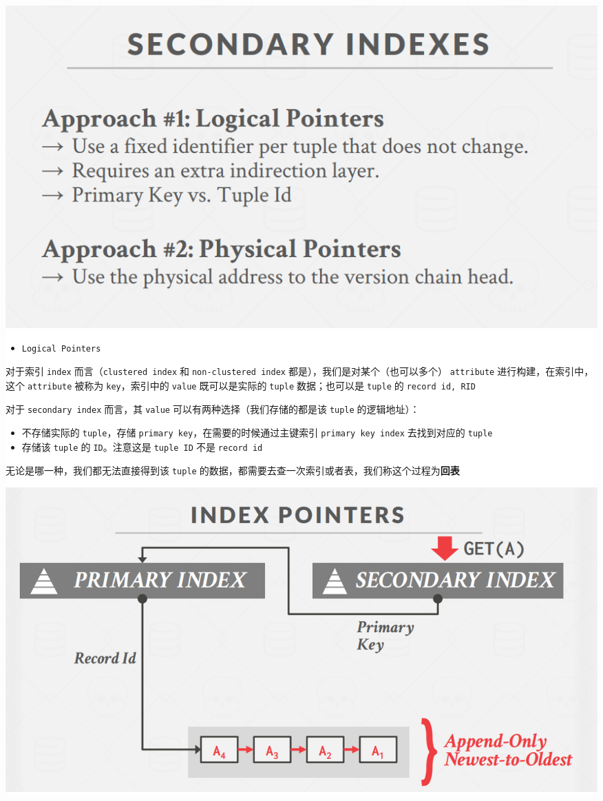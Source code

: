 ![SecondaryIndexManagement](./img/SecondaryIndexManagement.png)

- `Logical Pointers`

对于索引 `index` 而言（`clustered index` 和 `non-clustered index` 都是），我们是对某个（也可以多个） `attribute` 进行构建，在索引中，这个 `attribute` 被称为 `key`，索引中的 `value` 既可以是实际的 `tuple` 数据；也可以是 `tuple` 的 `record id, RID`

对于 `secondary index` 而言，其 `value` 可以有两种选择（我们存储的都是该 `tuple` 的逻辑地址）：

- 不存储实际的 `tuple`，存储 `primary key`，在需要的时候通过主键索引 `primary key index` 去找到对应的 `tuple`
- 存储该 `tuple` 的 `ID`。注意这是 `tuple ID` 不是 `record id`

无论是哪一种，我们都无法直接得到该 `tuple` 的数据，都需要去查一次索引或者表，我们称这个过程为**回表**

![IndexPointers1](./img/IndexPointers1.png)
